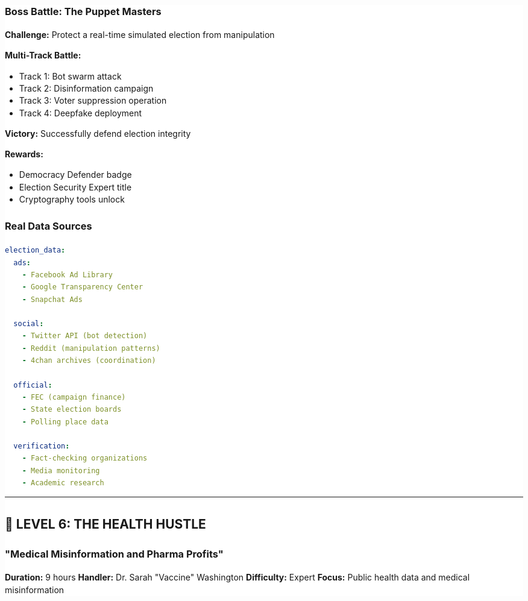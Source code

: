 ```yaml
```

### Boss Battle: The Puppet Masters

**Challenge:** Protect a real-time simulated election from manipulation

**Multi-Track Battle:**
- Track 1: Bot swarm attack
- Track 2: Disinformation campaign
- Track 3: Voter suppression operation
- Track 4: Deepfake deployment

**Victory:** Successfully defend election integrity

**Rewards:**
- Democracy Defender badge
- Election Security Expert title
- Cryptography tools unlock

### Real Data Sources

```yaml
election_data:
  ads:
    - Facebook Ad Library
    - Google Transparency Center
    - Snapchat Ads

  social:
    - Twitter API (bot detection)
    - Reddit (manipulation patterns)
    - 4chan archives (coordination)

  official:
    - FEC (campaign finance)
    - State election boards
    - Polling place data

  verification:
    - Fact-checking organizations
    - Media monitoring
    - Academic research
```

---

## 🏥 LEVEL 6: THE HEALTH HUSTLE
### "Medical Misinformation and Pharma Profits"

**Duration:** 9 hours
**Handler:** Dr. Sarah "Vaccine" Washington
**Difficulty:** Expert
**Focus:** Public health data and medical misinformation
